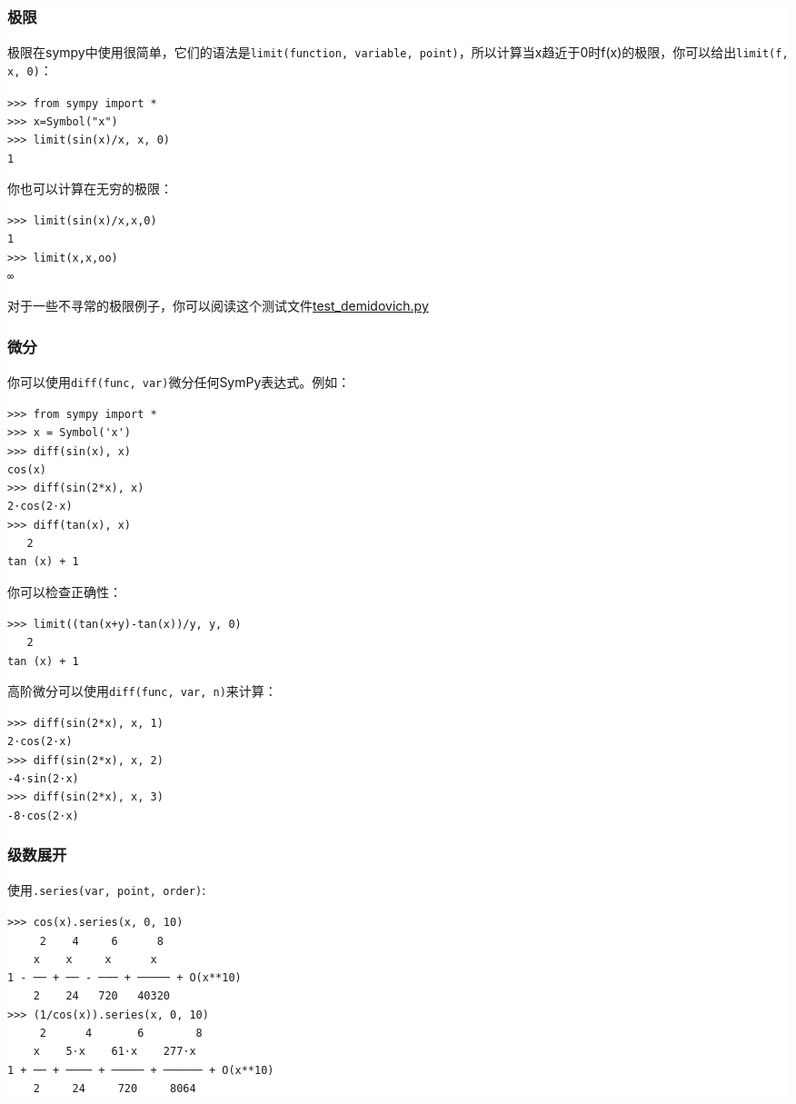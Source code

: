 ### 极限

极限在sympy中使用很简单，它们的语法是`limit(function, variable, point)`，所以计算当x趋近于0时f(x)的极限，你可以给出`limit(f, x, 0)`：

    >>> from sympy import *
    >>> x=Symbol("x")
    >>> limit(sin(x)/x, x, 0)
    1

你也可以计算在无穷的极限：

    >>> limit(sin(x)/x,x,0)
    1
    >>> limit(x,x,oo)
    ∞
对于一些不寻常的极限例子，你可以阅读这个测试文件[test_demidovich.py](https://github.com/sympy/sympy/blob/master/sympy/series/tests/test_demidovich.py)

### 微分

你可以使用`diff(func, var)`微分任何SymPy表达式。例如：

    >>> from sympy import *
    >>> x = Symbol('x')
    >>> diff(sin(x), x)
    cos(x)
    >>> diff(sin(2*x), x)
    2⋅cos(2⋅x)
    >>> diff(tan(x), x)
       2       
    tan (x) + 1

你可以检查正确性：

    >>> limit((tan(x+y)-tan(x))/y, y, 0)
       2       
    tan (x) + 1

高阶微分可以使用`diff(func, var, n)`来计算：

    >>> diff(sin(2*x), x, 1)
    2⋅cos(2⋅x)
    >>> diff(sin(2*x), x, 2)
    -4⋅sin(2⋅x)
    >>> diff(sin(2*x), x, 3)
    -8⋅cos(2⋅x)

### 级数展开

使用`.series(var, point, order)`:

    >>> cos(x).series(x, 0, 10)
         2    4     6      8            
        x    x     x      x             
    1 - ── + ── - ─── + ───── + O(x**10)
        2    24   720   40320 
    >>> (1/cos(x)).series(x, 0, 10)
         2      4       6        8           
        x    5⋅x    61⋅x    277⋅x            
    1 + ── + ──── + ───── + ────── + O(x**10)
        2     24     720     8064            
